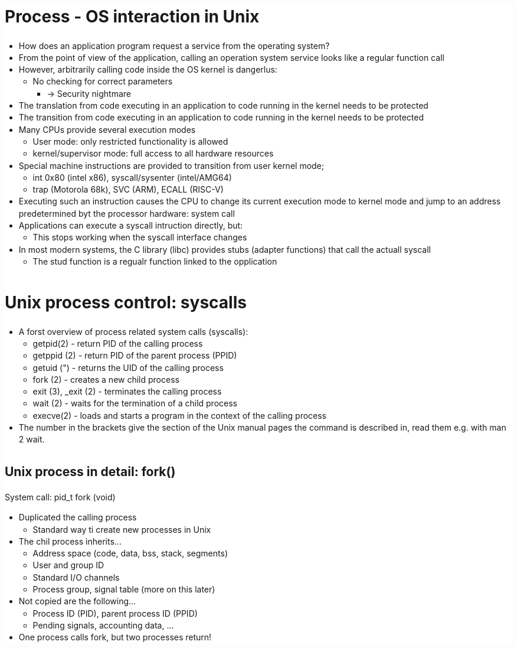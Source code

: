 # Process - OS interaction in Unix
* How does an application program request a service from the operating system?
* From the point of view of the application, calling an operation system service looks like a regular function call
* However, arbitrarily calling code inside the OS kernel is dangerlus:
  * No checking for correct parameters
    * -> Security nightmare
* The translation from code executing in an application to code running in the kernel needs to be protected
* The transition from code executing in an application to code running in the kernel needs to be protected
* Many CPUs provide several execution modes
  * User mode: only restricted functionality is allowed 
  * kernel/supervisor mode: full access to all hardware resources 
* Special machine instructions are provided to transition from user kernel mode;
  * int 0x80 (intel x86), syscall/sysenter (intel/AMG64)
  * trap (Motorola 68k), SVC (ARM), ECALL (RISC-V)
* Executing such an instruction causes the CPU to change its current execution mode to kernel mode and jump to an address
predetermined byt the processor hardware: system call
* Applications can execute a syscall intruction directly, but:
  * This stops working when the syscall interface changes 
* In most modern systems, the C library (libc) provides stubs (adapter functions) that call the actuall syscall
  * The stud function is a regualr function linked to the opplication

# Unix process control: syscalls
* A forst overview of process related system calls (syscalls):
  * getpid(2) - return PID of the calling process
  * getppid (2) - return PID of the parent process (PPID)
  * getuid (") - returns the UID of the calling process
  * fork (2) - creates a new child process
  * exit (3), _exit (2) - terminates the calling process
  * wait (2) - waits for the termination of a child process
  * execve(2) - loads and starts a program in the context of the calling process
* The number in the brackets give the section of the Unix manual pages the command is described in, read them e.g. with 
man 2 wait.

## Unix process in detail: fork()
System call: pid_t fork (void)
* Duplicated the calling process
  * Standard way ti create new processes in Unix
* The chil process inherits...
  * Address space (code, data, bss, stack, segments)
  * User and group ID
  * Standard I/O channels
  * Process group, signal table (more on this later)
* Not copied are the following...
  * Process ID (PID), parent process ID (PPID)
  * Pending signals, accounting data, ...
* One process calls fork, but two processes return!
